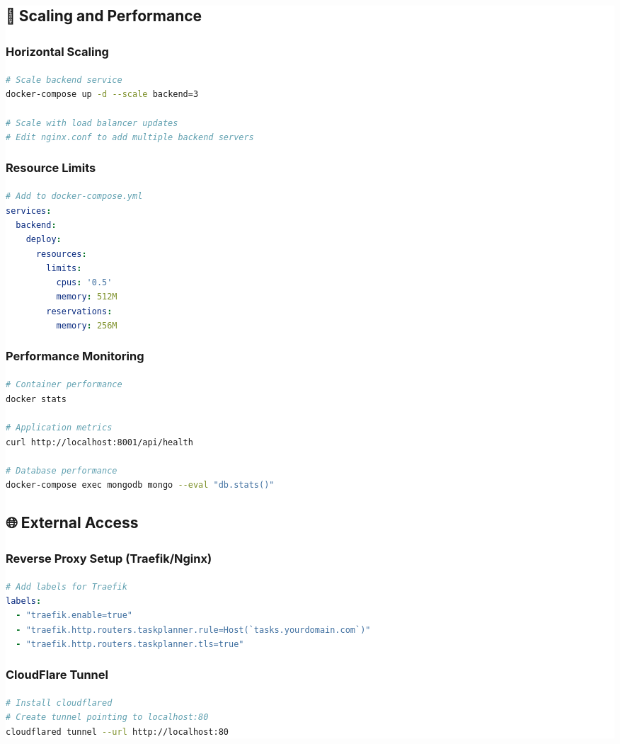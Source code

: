## 🔄 Scaling and Performance

### Horizontal Scaling
```bash
# Scale backend service
docker-compose up -d --scale backend=3

# Scale with load balancer updates
# Edit nginx.conf to add multiple backend servers
```

### Resource Limits
```yaml
# Add to docker-compose.yml
services:
  backend:
    deploy:
      resources:
        limits:
          cpus: '0.5'
          memory: 512M
        reservations:
          memory: 256M
```

### Performance Monitoring
```bash
# Container performance
docker stats

# Application metrics
curl http://localhost:8001/api/health

# Database performance
docker-compose exec mongodb mongo --eval "db.stats()"
```

## 🌐 External Access

### Reverse Proxy Setup (Traefik/Nginx)
```yaml
# Add labels for Traefik
labels:
  - "traefik.enable=true"
  - "traefik.http.routers.taskplanner.rule=Host(`tasks.yourdomain.com`)"
  - "traefik.http.routers.taskplanner.tls=true"
```

### CloudFlare Tunnel
```bash
# Install cloudflared
# Create tunnel pointing to localhost:80
cloudflared tunnel --url http://localhost:80
```
